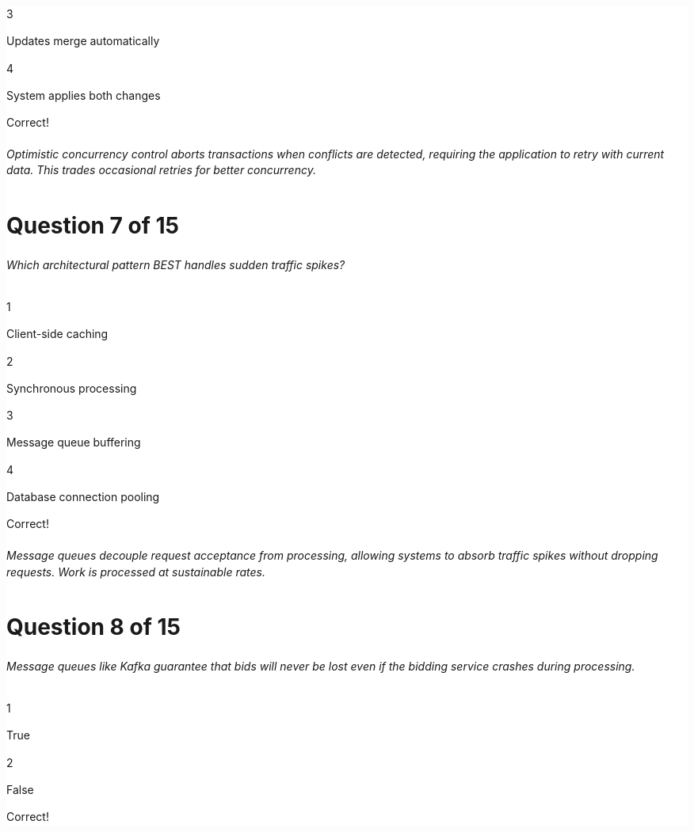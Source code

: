 3

Updates merge automatically

4

System applies both changes

Correct!

###### Optimistic concurrency control aborts transactions when conflicts are detected, requiring the application to retry with current data. This trades occasional retries for better concurrency.

# Question 7 of 15

###### Which architectural pattern BEST handles sudden traffic spikes?

1

Client-side caching

2

Synchronous processing

3

Message queue buffering

4

Database connection pooling

Correct!

###### Message queues decouple request acceptance from processing, allowing systems to absorb traffic spikes without dropping requests. Work is processed at sustainable rates.

# Question 8 of 15

###### Message queues like Kafka guarantee that bids will never be lost even if the bidding service crashes during processing.

1

True

2

False

Correct!

